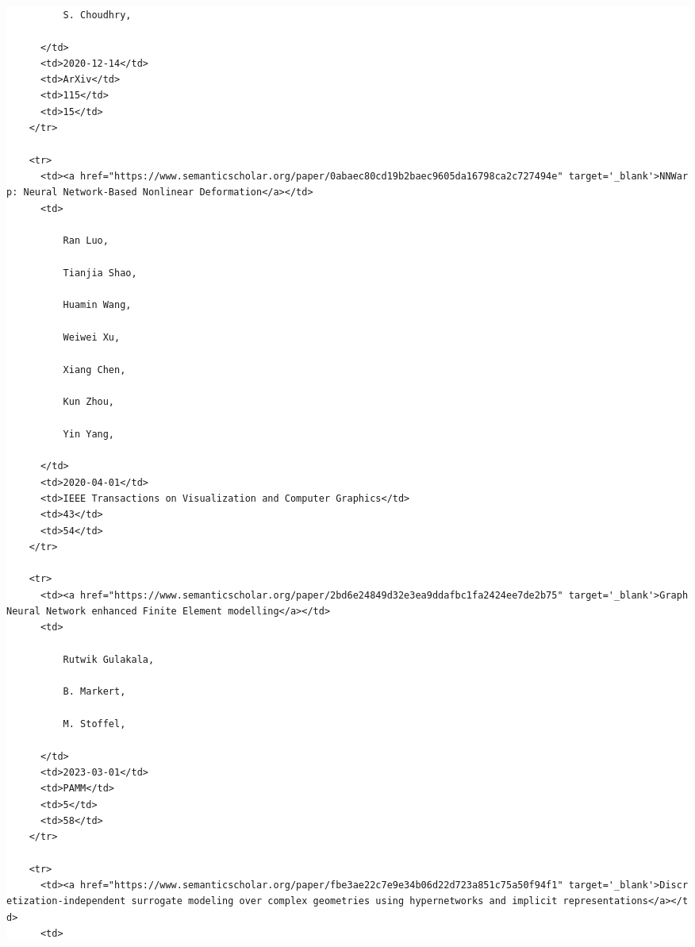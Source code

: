               S. Choudhry,
            
          </td>
          <td>2020-12-14</td>
          <td>ArXiv</td>
          <td>115</td>
          <td>15</td>
        </tr>
    
        <tr>
          <td><a href="https://www.semanticscholar.org/paper/0abaec80cd19b2baec9605da16798ca2c727494e" target='_blank'>NNWarp: Neural Network-Based Nonlinear Deformation</a></td>
          <td>
            
              Ran Luo,
            
              Tianjia Shao,
            
              Huamin Wang,
            
              Weiwei Xu,
            
              Xiang Chen,
            
              Kun Zhou,
            
              Yin Yang,
            
          </td>
          <td>2020-04-01</td>
          <td>IEEE Transactions on Visualization and Computer Graphics</td>
          <td>43</td>
          <td>54</td>
        </tr>
    
        <tr>
          <td><a href="https://www.semanticscholar.org/paper/2bd6e24849d32e3ea9ddafbc1fa2424ee7de2b75" target='_blank'>Graph Neural Network enhanced Finite Element modelling</a></td>
          <td>
            
              Rutwik Gulakala,
            
              B. Markert,
            
              M. Stoffel,
            
          </td>
          <td>2023-03-01</td>
          <td>PAMM</td>
          <td>5</td>
          <td>58</td>
        </tr>
    
        <tr>
          <td><a href="https://www.semanticscholar.org/paper/fbe3ae22c7e9e34b06d22d723a851c75a50f94f1" target='_blank'>Discretization-independent surrogate modeling over complex geometries using hypernetworks and implicit representations</a></td>
          <td>
            